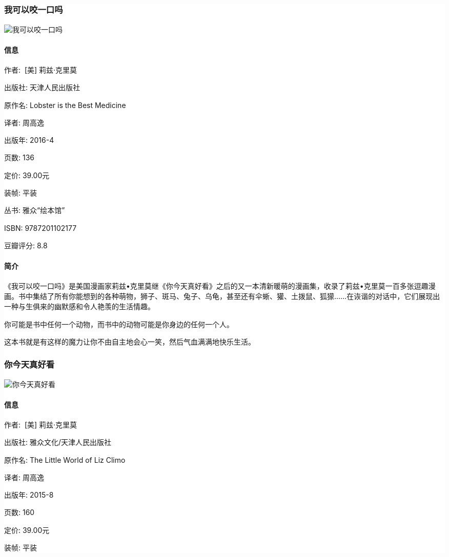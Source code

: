 

### 我可以咬一口吗

![我可以咬一口吗](https://img3.doubanio.com/view/subject/l/public/s28685416.jpg)

#### 信息

作者:  [美] 莉兹·克里莫 

出版社: 天津人民出版社 

原作名: Lobster is the Best Medicine 

译者: 周高逸 

出版年: 2016-4 

页数: 136 

定价: 39.00元 

装帧: 平装 

丛书: 雅众“绘本馆” 

ISBN: 9787201102177

豆瓣评分: 8.8

#### 简介

《我可以咬一口吗》是美国漫画家莉兹•克里莫继《你今天真好看》之后的又一本清新暖萌的漫画集，收录了莉兹•克里莫一百多张逗趣漫画。书中集结了所有你能想到的各种萌物，狮子、斑马、兔子、乌龟，甚至还有伞蜥、獾、土拨鼠、狐獴……在诙谐的对话中，它们展现出一种与生俱来的幽默感和令人艳羡的生活情趣。

你可能是书中任何一个动物，而书中的动物可能是你身边的任何一个人。

这本书就是有这样的魔力让你不由自主地会心一笑，然后气血满满地快乐生活。



### 你今天真好看

![你今天真好看](https://img3.doubanio.com/view/subject/l/public/s28369176.jpg)

#### 信息

作者:  [美] 莉兹·克里莫 

出版社: 雅众文化/天津人民出版社 

原作名: The Little World of Liz Climo 

译者: 周高逸 

出版年: 2015-8 

页数: 160 

定价: 39.00元 

装帧: 平装 
